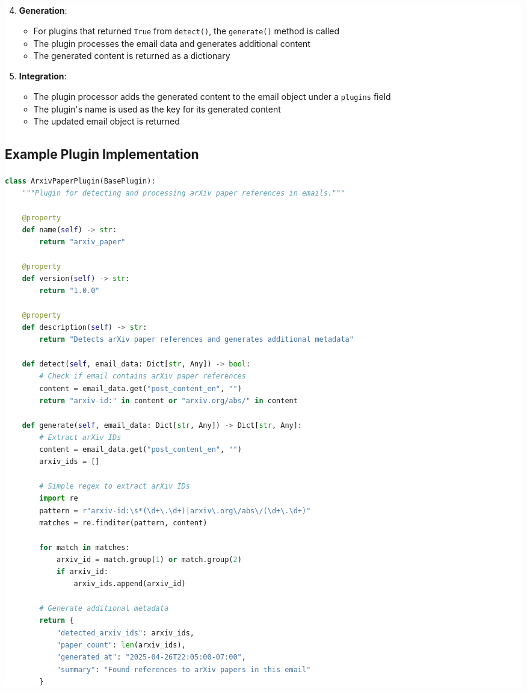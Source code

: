 4. **Generation**:
   - For plugins that returned `True` from `detect()`, the `generate()` method is called
   - The plugin processes the email data and generates additional content
   - The generated content is returned as a dictionary

5. **Integration**:
   - The plugin processor adds the generated content to the email object under a `plugins` field
   - The plugin's name is used as the key for its generated content
   - The updated email object is returned

## Example Plugin Implementation

```python
class ArxivPaperPlugin(BasePlugin):
    """Plugin for detecting and processing arXiv paper references in emails."""
    
    @property
    def name(self) -> str:
        return "arxiv_paper"
    
    @property
    def version(self) -> str:
        return "1.0.0"
    
    @property
    def description(self) -> str:
        return "Detects arXiv paper references and generates additional metadata"
    
    def detect(self, email_data: Dict[str, Any]) -> bool:
        # Check if email contains arXiv paper references
        content = email_data.get("post_content_en", "")
        return "arxiv-id:" in content or "arxiv.org/abs/" in content
    
    def generate(self, email_data: Dict[str, Any]) -> Dict[str, Any]:
        # Extract arXiv IDs
        content = email_data.get("post_content_en", "")
        arxiv_ids = []
        
        # Simple regex to extract arXiv IDs
        import re
        pattern = r"arxiv-id:\s*(\d+\.\d+)|arxiv\.org\/abs\/(\d+\.\d+)"
        matches = re.finditer(pattern, content)
        
        for match in matches:
            arxiv_id = match.group(1) or match.group(2)
            if arxiv_id:
                arxiv_ids.append(arxiv_id)
        
        # Generate additional metadata
        return {
            "detected_arxiv_ids": arxiv_ids,
            "paper_count": len(arxiv_ids),
            "generated_at": "2025-04-26T22:05:00-07:00",
            "summary": "Found references to arXiv papers in this email"
        }
```
